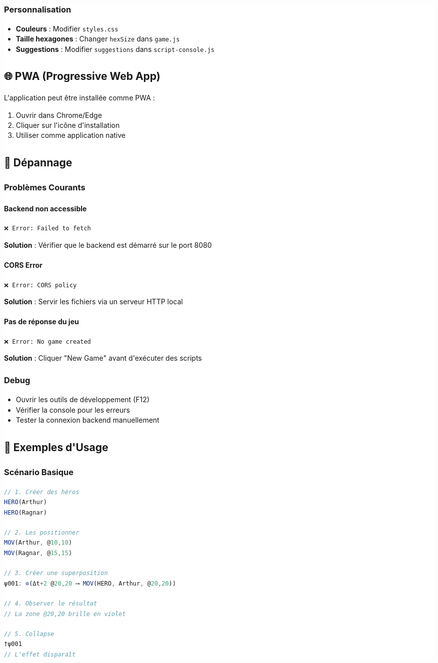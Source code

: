### Personnalisation
- **Couleurs** : Modifier `styles.css`
- **Taille hexagones** : Changer `hexSize` dans `game.js`
- **Suggestions** : Modifier `suggestions` dans `script-console.js`

## 🌐 PWA (Progressive Web App)

L'application peut être installée comme PWA :
1. Ouvrir dans Chrome/Edge
2. Cliquer sur l'icône d'installation
3. Utiliser comme application native

## 🐛 Dépannage

### Problèmes Courants

#### Backend non accessible
```
❌ Error: Failed to fetch
```
**Solution** : Vérifier que le backend est démarré sur le port 8080

#### CORS Error
```
❌ Error: CORS policy
```
**Solution** : Servir les fichiers via un serveur HTTP local

#### Pas de réponse du jeu
```
❌ Error: No game created
```
**Solution** : Cliquer "New Game" avant d'exécuter des scripts

### Debug
- Ouvrir les outils de développement (F12)
- Vérifier la console pour les erreurs
- Tester la connexion backend manuellement

## 🎯 Exemples d'Usage

### Scénario Basique
```javascript
// 1. Créer des héros
HERO(Arthur)
HERO(Ragnar)

// 2. Les positionner
MOV(Arthur, @10,10)
MOV(Ragnar, @15,15)

// 3. Créer une superposition
ψ001: ⊙(Δt+2 @20,20 ⟶ MOV(HERO, Arthur, @20,20))

// 4. Observer le résultat
// La zone @20,20 brille en violet

// 5. Collapse
†ψ001
// L'effet disparaît
```
